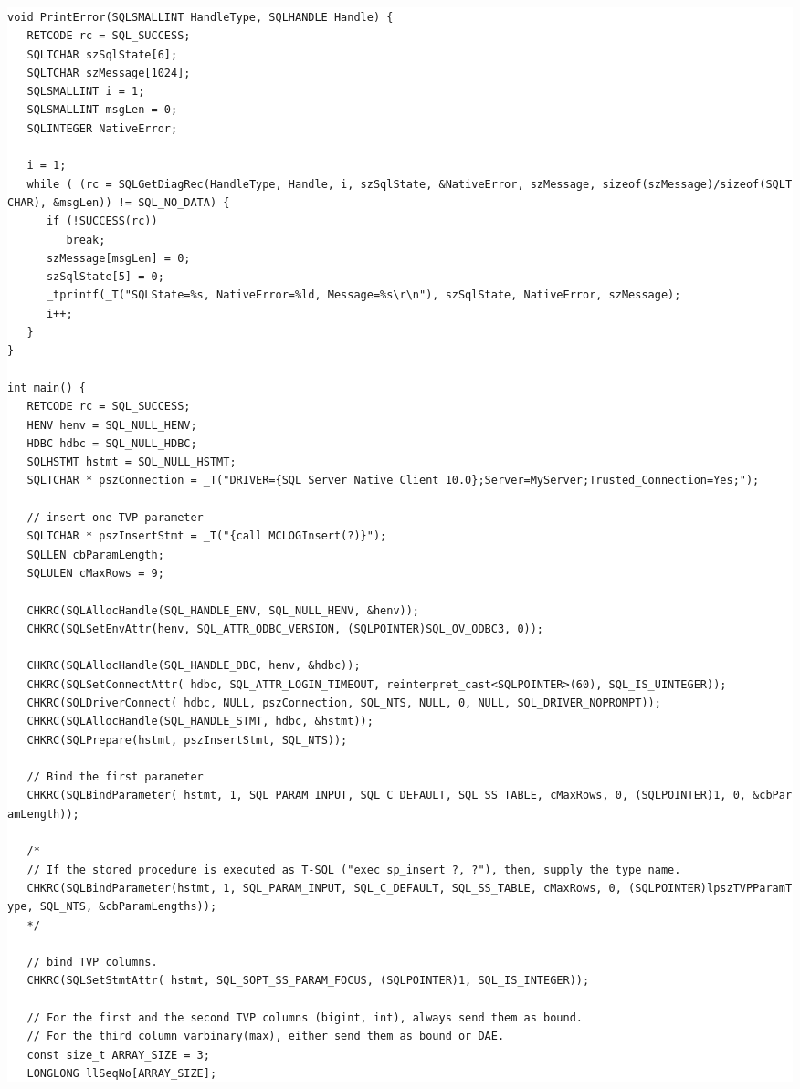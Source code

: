```  
void PrintError(SQLSMALLINT HandleType, SQLHANDLE Handle) {  
   RETCODE rc = SQL_SUCCESS;  
   SQLTCHAR szSqlState[6];  
   SQLTCHAR szMessage[1024];  
   SQLSMALLINT i = 1;  
   SQLSMALLINT msgLen = 0;  
   SQLINTEGER NativeError;  
  
   i = 1;  
   while ( (rc = SQLGetDiagRec(HandleType, Handle, i, szSqlState, &NativeError, szMessage, sizeof(szMessage)/sizeof(SQLTCHAR), &msgLen)) != SQL_NO_DATA) {  
      if (!SUCCESS(rc))  
         break;  
      szMessage[msgLen] = 0;  
      szSqlState[5] = 0;  
      _tprintf(_T("SQLState=%s, NativeError=%ld, Message=%s\r\n"), szSqlState, NativeError, szMessage);  
      i++;  
   }  
}  
  
int main() {  
   RETCODE rc = SQL_SUCCESS;  
   HENV henv = SQL_NULL_HENV;  
   HDBC hdbc = SQL_NULL_HDBC;  
   SQLHSTMT hstmt = SQL_NULL_HSTMT;  
   SQLTCHAR * pszConnection = _T("DRIVER={SQL Server Native Client 10.0};Server=MyServer;Trusted_Connection=Yes;");  
  
   // insert one TVP parameter  
   SQLTCHAR * pszInsertStmt = _T("{call MCLOGInsert(?)}");  
   SQLLEN cbParamLength;  
   SQLULEN cMaxRows = 9;  
  
   CHKRC(SQLAllocHandle(SQL_HANDLE_ENV, SQL_NULL_HENV, &henv));  
   CHKRC(SQLSetEnvAttr(henv, SQL_ATTR_ODBC_VERSION, (SQLPOINTER)SQL_OV_ODBC3, 0));  
  
   CHKRC(SQLAllocHandle(SQL_HANDLE_DBC, henv, &hdbc));  
   CHKRC(SQLSetConnectAttr( hdbc, SQL_ATTR_LOGIN_TIMEOUT, reinterpret_cast<SQLPOINTER>(60), SQL_IS_UINTEGER));  
   CHKRC(SQLDriverConnect( hdbc, NULL, pszConnection, SQL_NTS, NULL, 0, NULL, SQL_DRIVER_NOPROMPT));   
   CHKRC(SQLAllocHandle(SQL_HANDLE_STMT, hdbc, &hstmt));  
   CHKRC(SQLPrepare(hstmt, pszInsertStmt, SQL_NTS));  
  
   // Bind the first parameter  
   CHKRC(SQLBindParameter( hstmt, 1, SQL_PARAM_INPUT, SQL_C_DEFAULT, SQL_SS_TABLE, cMaxRows, 0, (SQLPOINTER)1, 0, &cbParamLength));  
  
   /*  
   // If the stored procedure is executed as T-SQL ("exec sp_insert ?, ?"), then, supply the type name.  
   CHKRC(SQLBindParameter(hstmt, 1, SQL_PARAM_INPUT, SQL_C_DEFAULT, SQL_SS_TABLE, cMaxRows, 0, (SQLPOINTER)lpszTVPParamType, SQL_NTS, &cbParamLengths));  
   */  
  
   // bind TVP columns.  
   CHKRC(SQLSetStmtAttr( hstmt, SQL_SOPT_SS_PARAM_FOCUS, (SQLPOINTER)1, SQL_IS_INTEGER));   
  
   // For the first and the second TVP columns (bigint, int), always send them as bound.   
   // For the third column varbinary(max), either send them as bound or DAE.  
   const size_t ARRAY_SIZE = 3;  
   LONGLONG llSeqNo[ARRAY_SIZE];  
```